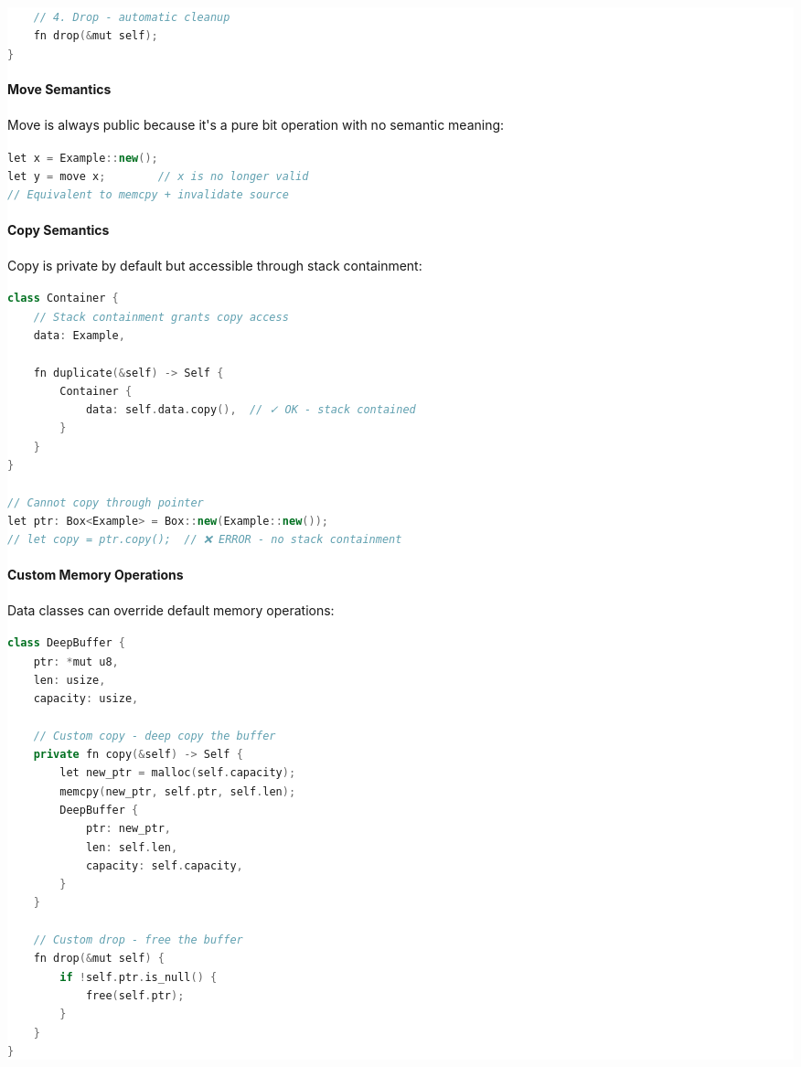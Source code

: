 ```cpp
    // 4. Drop - automatic cleanup
    fn drop(&mut self);
}
```

#### Move Semantics

Move is always public because it's a pure bit operation with no semantic meaning:

```cpp
let x = Example::new();
let y = move x;        // x is no longer valid
// Equivalent to memcpy + invalidate source
```

#### Copy Semantics

Copy is private by default but accessible through stack containment:

```cpp
class Container {
    // Stack containment grants copy access
    data: Example,
    
    fn duplicate(&self) -> Self {
        Container {
            data: self.data.copy(),  // ✓ OK - stack contained
        }
    }
}

// Cannot copy through pointer
let ptr: Box<Example> = Box::new(Example::new());
// let copy = ptr.copy();  // ❌ ERROR - no stack containment
```

#### Custom Memory Operations

Data classes can override default memory operations:

```cpp
class DeepBuffer {
    ptr: *mut u8,
    len: usize,
    capacity: usize,
    
    // Custom copy - deep copy the buffer
    private fn copy(&self) -> Self {
        let new_ptr = malloc(self.capacity);
        memcpy(new_ptr, self.ptr, self.len);
        DeepBuffer {
            ptr: new_ptr,
            len: self.len,
            capacity: self.capacity,
        }
    }
    
    // Custom drop - free the buffer
    fn drop(&mut self) {
        if !self.ptr.is_null() {
            free(self.ptr);
        }
    }
}
```
